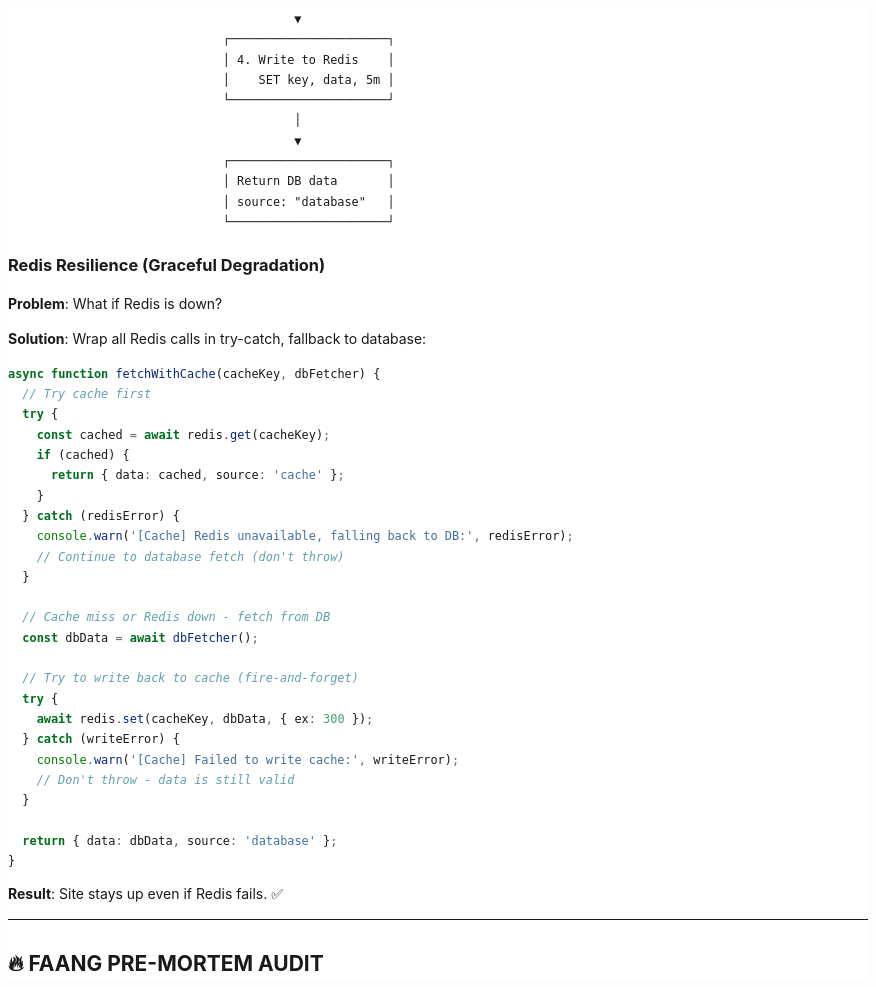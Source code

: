 ```
                                        ▼
                              ┌──────────────────────┐
                              │ 4. Write to Redis    │
                              │    SET key, data, 5m │
                              └──────────────────────┘
                                        │
                                        ▼
                              ┌──────────────────────┐
                              │ Return DB data       │
                              │ source: "database"   │
                              └──────────────────────┘
```

### Redis Resilience (Graceful Degradation)

**Problem**: What if Redis is down?

**Solution**: Wrap all Redis calls in try-catch, fallback to database:

```typescript
async function fetchWithCache(cacheKey, dbFetcher) {
  // Try cache first
  try {
    const cached = await redis.get(cacheKey);
    if (cached) {
      return { data: cached, source: 'cache' };
    }
  } catch (redisError) {
    console.warn('[Cache] Redis unavailable, falling back to DB:', redisError);
    // Continue to database fetch (don't throw)
  }
  
  // Cache miss or Redis down - fetch from DB
  const dbData = await dbFetcher();
  
  // Try to write back to cache (fire-and-forget)
  try {
    await redis.set(cacheKey, dbData, { ex: 300 });
  } catch (writeError) {
    console.warn('[Cache] Failed to write cache:', writeError);
    // Don't throw - data is still valid
  }
  
  return { data: dbData, source: 'database' };
}
```

**Result**: Site stays up even if Redis fails. ✅

---

## 🔥 FAANG PRE-MORTEM AUDIT
